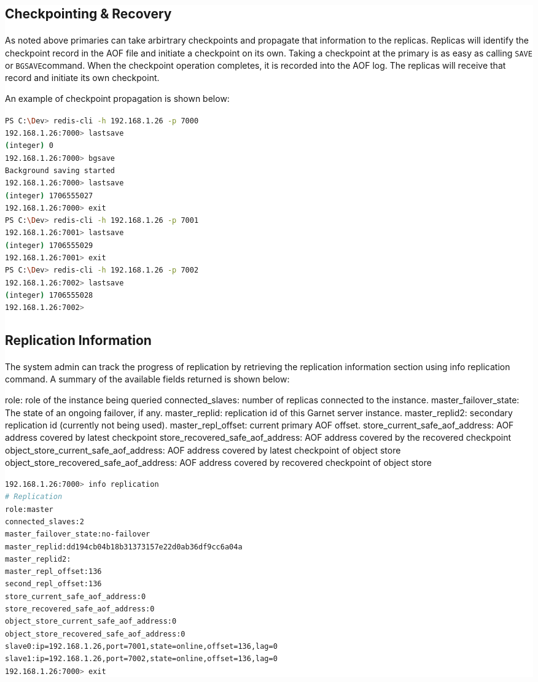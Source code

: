 ## Checkpointing & Recovery

As noted above primaries can take arbirtrary checkpoints and propagate that information to the replicas.
Replicas will identify the checkpoint record in the AOF file and initiate a checkpoint on its own.
Taking a checkpoint at the primary is as easy as calling ```SAVE``` or ```BGSAVE```command.
When the checkpoint operation completes, it is recorded into the AOF log.
The replicas will receive that record and initiate its own checkpoint.

An example of checkpoint propagation is shown below:

```bash
PS C:\Dev> redis-cli -h 192.168.1.26 -p 7000
192.168.1.26:7000> lastsave
(integer) 0
192.168.1.26:7000> bgsave
Background saving started
192.168.1.26:7000> lastsave
(integer) 1706555027
192.168.1.26:7000> exit
PS C:\Dev> redis-cli -h 192.168.1.26 -p 7001
192.168.1.26:7001> lastsave
(integer) 1706555029
192.168.1.26:7001> exit
PS C:\Dev> redis-cli -h 192.168.1.26 -p 7002
192.168.1.26:7002> lastsave
(integer) 1706555028
192.168.1.26:7002>
```


## Replication Information
The system admin can track the progress of replication by retrieving the replication information section using info replication command. 
A summary of the available fields returned is shown below:

role: role of the instance being queried
connected_slaves: number of replicas connected to the instance.
master_failover_state:  The state of an ongoing failover, if any.
master_replid: replication id of this Garnet server instance.
master_replid2: secondary replication id (currently not being used).
master_repl_offset: current primary AOF offset.
store_current_safe_aof_address: AOF address covered by latest checkpoint
store_recovered_safe_aof_address:  AOF address covered by the recovered checkpoint
object_store_current_safe_aof_address: AOF address covered by latest checkpoint of object store
object_store_recovered_safe_aof_address: AOF address covered by recovered checkpoint of object store

```bash
192.168.1.26:7000> info replication
# Replication
role:master
connected_slaves:2
master_failover_state:no-failover
master_replid:dd194cb04b18b31373157e22d0ab36df9cc6a04a
master_replid2:
master_repl_offset:136
second_repl_offset:136
store_current_safe_aof_address:0
store_recovered_safe_aof_address:0
object_store_current_safe_aof_address:0
object_store_recovered_safe_aof_address:0
slave0:ip=192.168.1.26,port=7001,state=online,offset=136,lag=0
slave1:ip=192.168.1.26,port=7002,state=online,offset=136,lag=0
192.168.1.26:7000> exit
```